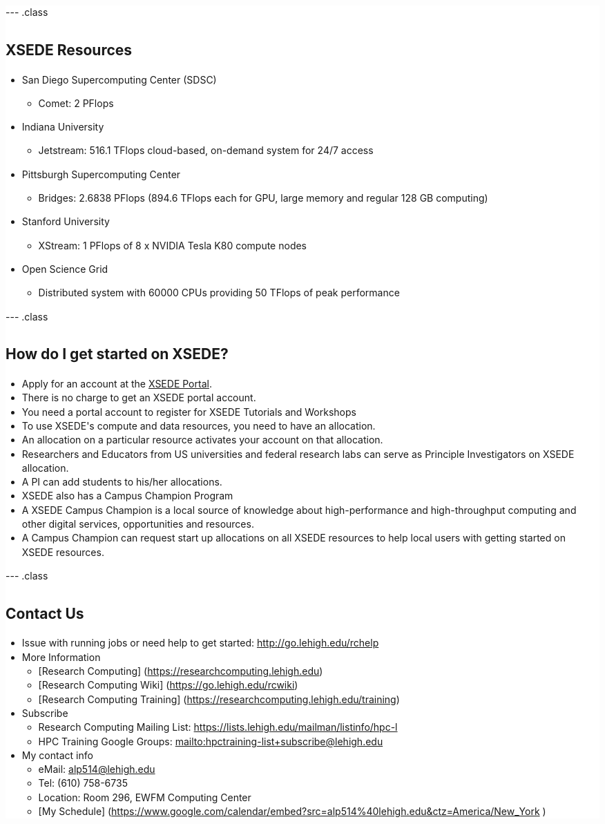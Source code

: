 --- .class 

## XSEDE Resources

* San Diego Supercomputing Center (SDSC) 
   - Comet: 2 PFlops

* Indiana University 
   - Jetstream: 516.1 TFlops cloud-based, on-demand system for 24/7 access

* Pittsburgh Supercomputing Center
   - Bridges: 2.6838 PFlops (894.6 TFlops each for GPU, large memory and regular 128 GB computing)  

* Stanford University
   - XStream: 1 PFlops of 8 x NVIDIA Tesla K80 compute nodes

* Open Science Grid
   - Distributed system with 60000 CPUs providing 50 TFlops of peak performance



--- .class 

## How do I get started on XSEDE?

* Apply for an account at the [XSEDE Portal](https://portal.xsede.org).
* There is no charge to get an XSEDE portal account.  
* You need a portal account to register for XSEDE Tutorials and Workshops
* To use XSEDE's compute and data resources, you need to have an allocation.
* An allocation on a particular resource activates your account on that allocation.
* Researchers and Educators from US universities and federal research labs can 
serve as Principle Investigators on XSEDE allocation.
* A PI can add students to his/her allocations.
* XSEDE also has a Campus Champion Program
* A XSEDE Campus Champion is a local source of knowledge about high-performance 
and high-throughput computing and other digital services, opportunities and resources. 
* A Campus Champion can request start up allocations on all XSEDE resources to help 
 local users with getting started on XSEDE resources.

--- .class

## Contact Us

* Issue with running jobs or need help to get started: <http://go.lehigh.edu/rchelp>
* More Information
  * [Research Computing] (https://researchcomputing.lehigh.edu)
  * [Research Computing Wiki] (https://go.lehigh.edu/rcwiki)
  * [Research Computing Training] (https://researchcomputing.lehigh.edu/training)
* Subscribe
     * Research Computing Mailing List: <https://lists.lehigh.edu/mailman/listinfo/hpc-l>
     * HPC Training Google Groups: <mailto:hpctraining-list+subscribe@lehigh.edu>
* My contact info
  * eMail:  <alp514@lehigh.edu>
  * Tel: (610) 758-6735 
  * Location: Room 296, EWFM Computing Center
  * [My Schedule] (https://www.google.com/calendar/embed?src=alp514%40lehigh.edu&ctz=America/New_York )


 
